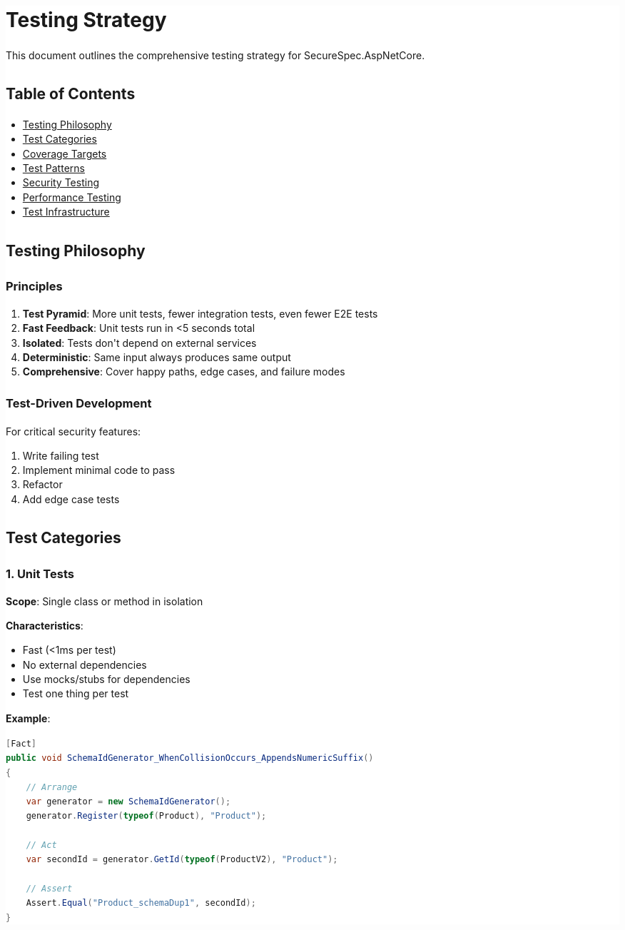 # Testing Strategy

This document outlines the comprehensive testing strategy for SecureSpec.AspNetCore.

## Table of Contents

- [Testing Philosophy](#testing-philosophy)
- [Test Categories](#test-categories)
- [Coverage Targets](#coverage-targets)
- [Test Patterns](#test-patterns)
- [Security Testing](#security-testing)
- [Performance Testing](#performance-testing)
- [Test Infrastructure](#test-infrastructure)

## Testing Philosophy

### Principles

1. **Test Pyramid**: More unit tests, fewer integration tests, even fewer E2E tests
2. **Fast Feedback**: Unit tests run in <5 seconds total
3. **Isolated**: Tests don't depend on external services
4. **Deterministic**: Same input always produces same output
5. **Comprehensive**: Cover happy paths, edge cases, and failure modes

### Test-Driven Development

For critical security features:
1. Write failing test
2. Implement minimal code to pass
3. Refactor
4. Add edge case tests

## Test Categories

### 1. Unit Tests

**Scope**: Single class or method in isolation

**Characteristics**:
- Fast (<1ms per test)
- No external dependencies
- Use mocks/stubs for dependencies
- Test one thing per test

**Example**:
```csharp
[Fact]
public void SchemaIdGenerator_WhenCollisionOccurs_AppendsNumericSuffix()
{
    // Arrange
    var generator = new SchemaIdGenerator();
    generator.Register(typeof(Product), "Product");
    
    // Act
    var secondId = generator.GetId(typeof(ProductV2), "Product");
    
    // Assert
    Assert.Equal("Product_schemaDup1", secondId);
}
```
